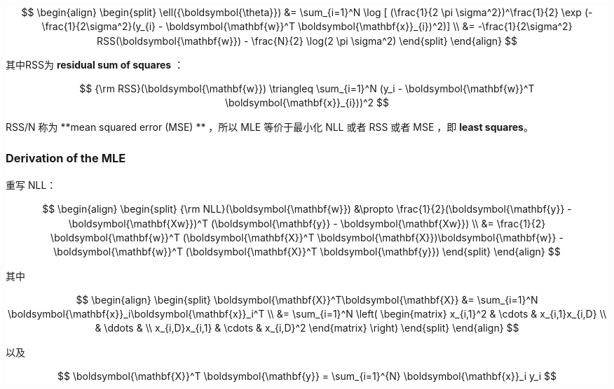 $$
\begin{align}
\begin{split}
\ell({\boldsymbol{\theta}}) &= \sum_{i=1}^N \log [ (\frac{1}{2 \pi \sigma^2})^\frac{1}{2} \exp (- \frac{1}{2\sigma^2}(y_{i} - \boldsymbol{\mathbf{w}}^T \boldsymbol{\mathbf{x}}_{i})^2)] \\
&= -\frac{1}{2\sigma^2} RSS(\boldsymbol{\mathbf{w}}) - \frac{N}{2} \log(2 \pi \sigma^2)
\end{split}
\end{align}
$$

其中RSS为 **residual sum of squares** ：

$$
{\rm RSS}(\boldsymbol{\mathbf{w}}) \triangleq \sum_{i=1}^N (y_i - \boldsymbol{\mathbf{w}}^T \boldsymbol{\mathbf{x}}_{i}))^2
$$

RSS/N 称为 **mean squared error (MSE) ** ，所以 MLE 等价于最小化  NLL 或者 RSS 或者 MSE ，即 **least squares**。

### Derivation of the MLE

重写 NLL：

$$
\begin{align}
\begin{split}
{\rm NLL}(\boldsymbol{\mathbf{w}}) &\propto \frac{1}{2}(\boldsymbol{\mathbf{y}} - \boldsymbol{\mathbf{Xw}})^T (\boldsymbol{\mathbf{y}} - \boldsymbol{\mathbf{Xw}}) \\
&= \frac{1}{2} \boldsymbol{\mathbf{w}}^T (\boldsymbol{\mathbf{X}}^T \boldsymbol{\mathbf{X}})\boldsymbol{\mathbf{w}} - \boldsymbol{\mathbf{w}}^T (\boldsymbol{\mathbf{X}}^T \boldsymbol{\mathbf{y}})
\end{split}
\end{align}
$$

其中

$$
\begin{align}
\begin{split}
\boldsymbol{\mathbf{X}}^T\boldsymbol{\mathbf{X}} &= \sum_{i=1}^N \boldsymbol{\mathbf{x}}_i\boldsymbol{\mathbf{x}}_i^T \\
&= \sum_{i=1}^N \left(
 \begin{matrix}
   x_{i,1}^2 & \cdots & x_{i,1}x_{i,D} \\
    & \ddots &  \\
   x_{i,D}x_{i,1} & \cdots & x_{i,D}^2
  \end{matrix}
  \right)
\end{split}
\end{align}
$$

以及

$$
\boldsymbol{\mathbf{X}}^T \boldsymbol{\mathbf{y}} = \sum_{i=1}^{N} \boldsymbol{\mathbf{x}}_i y_i
$$
